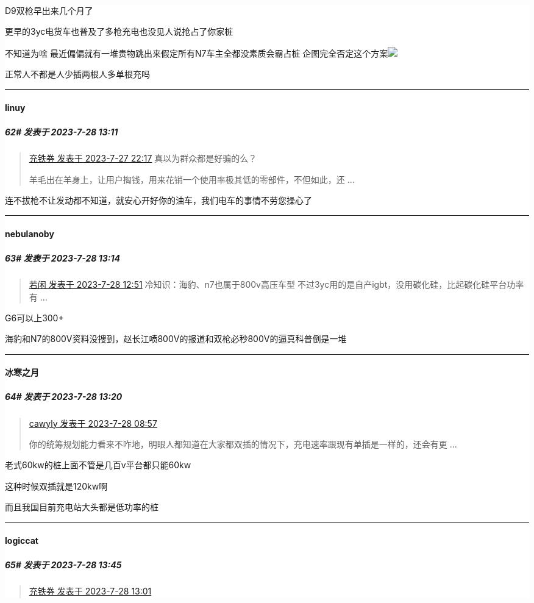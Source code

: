 D9双枪早出来几个月了

更早的3yc电货车也普及了多枪充电也没见人说抢占了你家桩

不知道为啥 最近偏偏就有一堆贵物跳出来假定所有N7车主全都没素质会霸占桩 企图完全否定这个方案<img src="https://static.saraba1st.com/image/smiley/face2017/049.png" referrerpolicy="no-referrer">

正常人不都是人少插两根人多单根充吗

*****

####  linuy  
##### 62#       发表于 2023-7-28 13:11

<blockquote><a href="httphttps://bbs.saraba1st.com/2b/forum.php?mod=redirect&amp;goto=findpost&amp;pid=61813345&amp;ptid=2145974" target="_blank">充铁券 发表于 2023-7-27 22:17</a>
真以为群众都是好骗的么？

羊毛出在羊身上，让用户掏钱，用来花销一个使用率极其低的零部件，不但如此，还 ...</blockquote>
连不拔枪不让发动都不知道，就安心开好你的油车，我们电车的事情不劳您操心了

*****

####  nebulanoby  
##### 63#       发表于 2023-7-28 13:14

<blockquote><a href="httphttps://bbs.saraba1st.com/2b/forum.php?mod=redirect&amp;goto=findpost&amp;pid=61818977&amp;ptid=2145974" target="_blank">若闲 发表于 2023-7-28 12:51</a>
冷知识：海豹、n7也属于800v高压车型
不过3yc用的是自产igbt，没用碳化硅，比起碳化硅平台功率有 ...</blockquote>
G6可以上300+

海豹和N7的800V资料没搜到，赵长江喷800V的报道和双枪必秒800V的逼真科普倒是一堆


*****

####  冰寒之月  
##### 64#       发表于 2023-7-28 13:20

<blockquote><a href="httphttps://bbs.saraba1st.com/2b/forum.php?mod=redirect&amp;goto=findpost&amp;pid=61816234&amp;ptid=2145974" target="_blank">cawyly 发表于 2023-7-28 08:57</a>

你的统筹规划能力看来不咋地，明眼人都知道在大家都双插的情况下，充电速率跟现有单插是一样的，还会有更 ...</blockquote>
老式60kw的桩上面不管是几百v平台都只能60kw

这种时候双插就是120kw啊

而且我国目前充电站大头都是低功率的桩


*****

####  logiccat  
##### 65#       发表于 2023-7-28 13:45

<blockquote><a href="httphttps://bbs.saraba1st.com/2b/forum.php?mod=redirect&amp;goto=findpost&amp;pid=61819079&amp;ptid=2145974" target="_blank">充铁券 发表于 2023-7-28 13:01</a>
